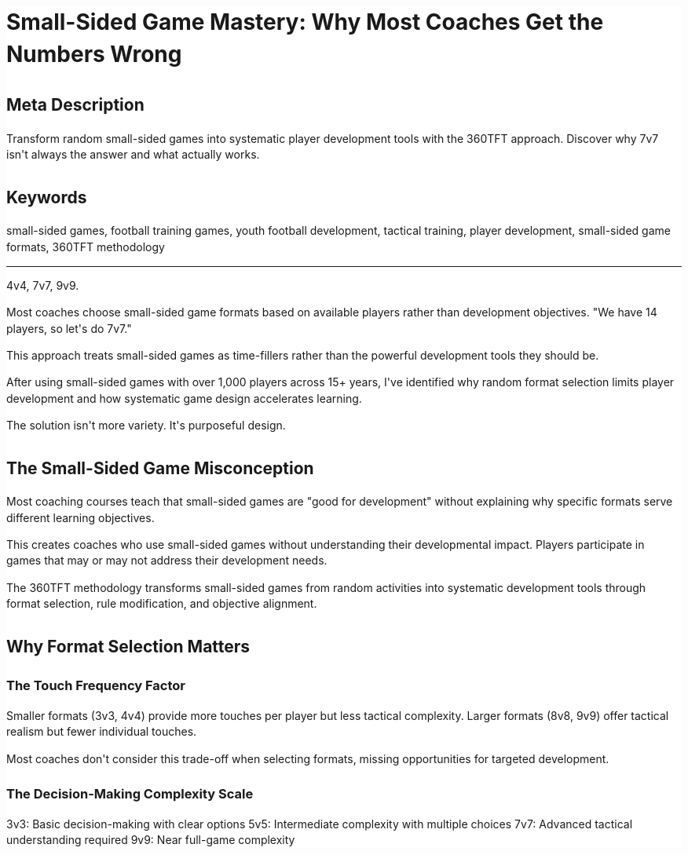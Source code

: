 # Small-Sided Game Mastery: Why Most Coaches Get the Numbers Wrong

## Meta Description
Transform random small-sided games into systematic player development tools with the 360TFT approach. Discover why 7v7 isn't always the answer and what actually works.

## Keywords
small-sided games, football training games, youth football development, tactical training, player development, small-sided game formats, 360TFT methodology

---

4v4, 7v7, 9v9.

Most coaches choose small-sided game formats based on available players rather than development objectives. "We have 14 players, so let's do 7v7."

This approach treats small-sided games as time-fillers rather than the powerful development tools they should be.

After using small-sided games with over 1,000 players across 15+ years, I've identified why random format selection limits player development and how systematic game design accelerates learning.

The solution isn't more variety. It's purposeful design.

## The Small-Sided Game Misconception

Most coaching courses teach that small-sided games are "good for development" without explaining why specific formats serve different learning objectives.

This creates coaches who use small-sided games without understanding their developmental impact. Players participate in games that may or may not address their development needs.

The 360TFT methodology transforms small-sided games from random activities into systematic development tools through format selection, rule modification, and objective alignment.

## Why Format Selection Matters

### The Touch Frequency Factor
Smaller formats (3v3, 4v4) provide more touches per player but less tactical complexity. Larger formats (8v8, 9v9) offer tactical realism but fewer individual touches.

Most coaches don't consider this trade-off when selecting formats, missing opportunities for targeted development.

### The Decision-Making Complexity Scale
3v3: Basic decision-making with clear options
5v5: Intermediate complexity with multiple choices
7v7: Advanced tactical understanding required
9v9: Near full-game complexity
